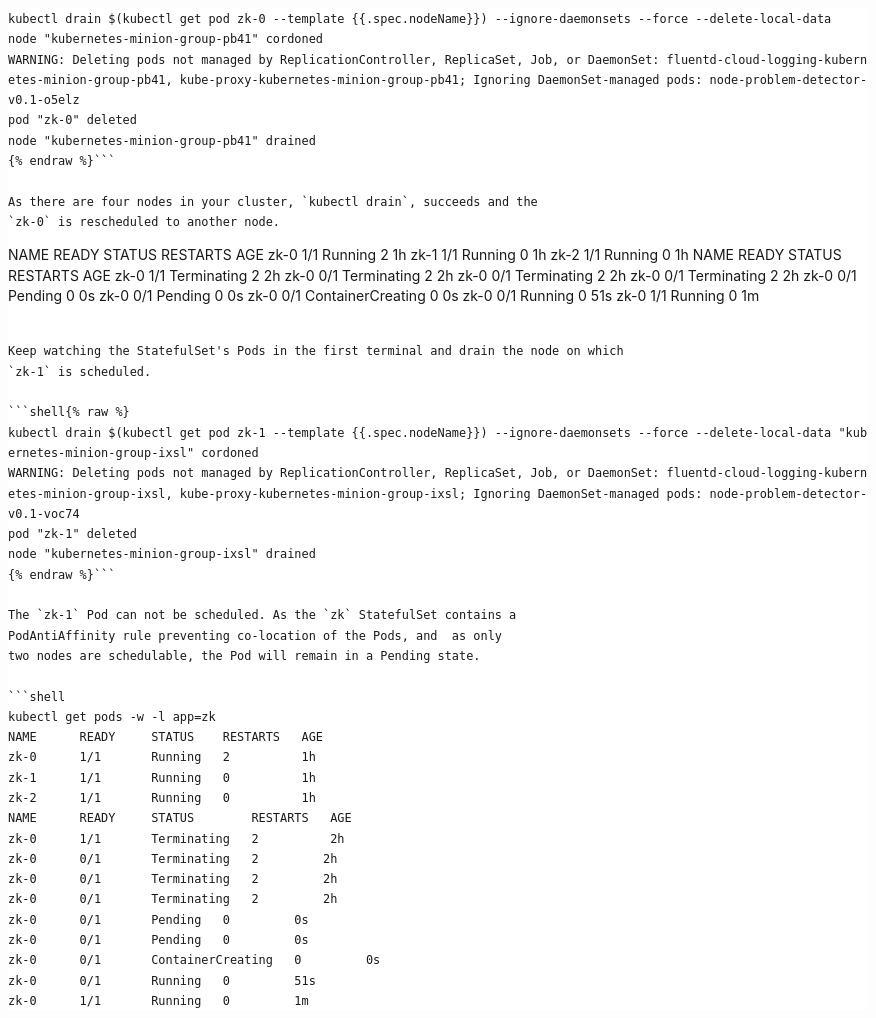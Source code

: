 
```shell {% raw %}
kubectl drain $(kubectl get pod zk-0 --template {{.spec.nodeName}}) --ignore-daemonsets --force --delete-local-data
node "kubernetes-minion-group-pb41" cordoned
WARNING: Deleting pods not managed by ReplicationController, ReplicaSet, Job, or DaemonSet: fluentd-cloud-logging-kubernetes-minion-group-pb41, kube-proxy-kubernetes-minion-group-pb41; Ignoring DaemonSet-managed pods: node-problem-detector-v0.1-o5elz
pod "zk-0" deleted
node "kubernetes-minion-group-pb41" drained
{% endraw %}```

As there are four nodes in your cluster, `kubectl drain`, succeeds and the 
`zk-0` is rescheduled to another node.

```
NAME      READY     STATUS    RESTARTS   AGE
zk-0      1/1       Running   2          1h
zk-1      1/1       Running   0          1h
zk-2      1/1       Running   0          1h
NAME      READY     STATUS        RESTARTS   AGE
zk-0      1/1       Terminating   2          2h
zk-0      0/1       Terminating   2         2h
zk-0      0/1       Terminating   2         2h
zk-0      0/1       Terminating   2         2h
zk-0      0/1       Pending   0         0s
zk-0      0/1       Pending   0         0s
zk-0      0/1       ContainerCreating   0         0s
zk-0      0/1       Running   0         51s
zk-0      1/1       Running   0         1m
```

Keep watching the StatefulSet's Pods in the first terminal and drain the node on which 
`zk-1` is scheduled.

```shell{% raw %}
kubectl drain $(kubectl get pod zk-1 --template {{.spec.nodeName}}) --ignore-daemonsets --force --delete-local-data "kubernetes-minion-group-ixsl" cordoned
WARNING: Deleting pods not managed by ReplicationController, ReplicaSet, Job, or DaemonSet: fluentd-cloud-logging-kubernetes-minion-group-ixsl, kube-proxy-kubernetes-minion-group-ixsl; Ignoring DaemonSet-managed pods: node-problem-detector-v0.1-voc74
pod "zk-1" deleted
node "kubernetes-minion-group-ixsl" drained
{% endraw %}```

The `zk-1` Pod can not be scheduled. As the `zk` StatefulSet contains a 
PodAntiAffinity rule preventing co-location of the Pods, and  as only 
two nodes are schedulable, the Pod will remain in a Pending state.

```shell
kubectl get pods -w -l app=zk
NAME      READY     STATUS    RESTARTS   AGE
zk-0      1/1       Running   2          1h
zk-1      1/1       Running   0          1h
zk-2      1/1       Running   0          1h
NAME      READY     STATUS        RESTARTS   AGE
zk-0      1/1       Terminating   2          2h
zk-0      0/1       Terminating   2         2h
zk-0      0/1       Terminating   2         2h
zk-0      0/1       Terminating   2         2h
zk-0      0/1       Pending   0         0s
zk-0      0/1       Pending   0         0s
zk-0      0/1       ContainerCreating   0         0s
zk-0      0/1       Running   0         51s
zk-0      1/1       Running   0         1m
```